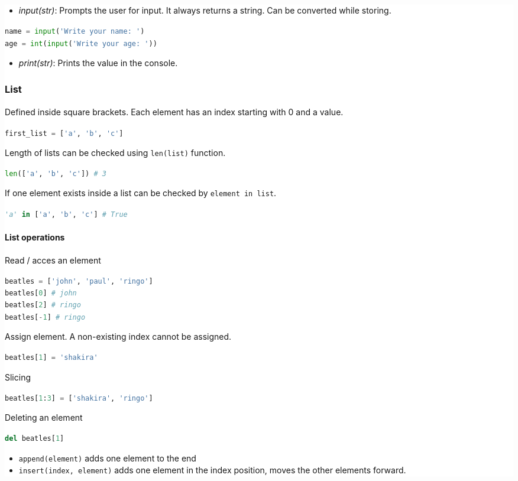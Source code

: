 - _input(str)_: Prompts the user for input. It always returns a string. Can be converted while storing.

```py
name = input('Write your name: ')
age = int(input('Write your age: '))
```

- _print(str)_: Prints the value in the console.

### List

Defined inside square brackets.
Each element has an index starting with 0 and a value.

```py
first_list = ['a', 'b', 'c']
```

Length of lists can be checked using `len(list)` function.

```py
len(['a', 'b', 'c']) # 3
```

If one element exists inside a list can be checked by `element in list`.

```py
'a' in ['a', 'b', 'c'] # True
```

#### List operations

Read / acces an element

```py
beatles = ['john', 'paul', 'ringo']
beatles[0] # john
beatles[2] # ringo
beatles[-1] # ringo
```

Assign element. A non-existing index cannot be assigned.

```py
beatles[1] = 'shakira'
```

Slicing

```py
beatles[1:3] = ['shakira', 'ringo']
```

Deleting an element

```py
del beatles[1]
```

- `append(element)` adds one element to the end
- `insert(index, element)` adds one element in the index position, moves the other elements forward.
